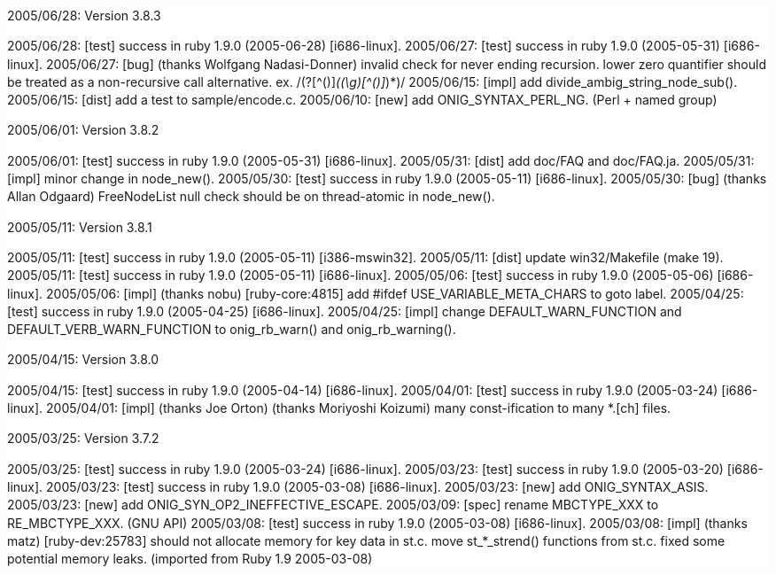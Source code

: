 2005/06/28: Version 3.8.3

2005/06/28: [test] success in ruby 1.9.0 (2005-06-28) [i686-linux].
2005/06/27: [test] success in ruby 1.9.0 (2005-05-31) [i686-linux].
2005/06/27: [bug]  (thanks Wolfgang Nadasi-Donner)
                   invalid check for never ending recursion.
                   lower zero quantifier should be treated as
                   a non-recursive call alternative.
                   ex. /(?<bal>[^()]*(\(\g<bal>\)[^()]*)*)/
2005/06/15: [impl] add divide_ambig_string_node_sub().
2005/06/15: [dist] add a test to sample/encode.c.
2005/06/10: [new]  add ONIG_SYNTAX_PERL_NG. (Perl + named group)

2005/06/01: Version 3.8.2

2005/06/01: [test] success in ruby 1.9.0 (2005-05-31) [i686-linux].
2005/05/31: [dist] add doc/FAQ and doc/FAQ.ja.
2005/05/31: [impl] minor change in node_new().
2005/05/30: [test] success in ruby 1.9.0 (2005-05-11) [i686-linux].
2005/05/30: [bug]  (thanks Allan Odgaard)
                   FreeNodeList null check should be on thread-atomic
                   in node_new().

2005/05/11: Version 3.8.1

2005/05/11: [test] success in ruby 1.9.0 (2005-05-11) [i386-mswin32].
2005/05/11: [dist] update win32/Makefile (make 19).
2005/05/11: [test] success in ruby 1.9.0 (2005-05-11) [i686-linux].
2005/05/06: [test] success in ruby 1.9.0 (2005-05-06) [i686-linux].
2005/05/06: [impl] (thanks nobu) [ruby-core:4815]
                   add #ifdef USE_VARIABLE_META_CHARS to goto label.
2005/04/25: [test] success in ruby 1.9.0 (2005-04-25) [i686-linux].
2005/04/25: [impl] change DEFAULT_WARN_FUNCTION and DEFAULT_VERB_WARN_FUNCTION
                   to onig_rb_warn() and onig_rb_warning().

2005/04/15: Version 3.8.0

2005/04/15: [test] success in ruby 1.9.0 (2005-04-14) [i686-linux].
2005/04/01: [test] success in ruby 1.9.0 (2005-03-24) [i686-linux].
2005/04/01: [impl] (thanks Joe Orton)
                   (thanks Moriyoshi Koizumi)
                   many const-ification to many *.[ch] files.

2005/03/25: Version 3.7.2

2005/03/25: [test] success in ruby 1.9.0 (2005-03-24) [i686-linux].
2005/03/23: [test] success in ruby 1.9.0 (2005-03-20) [i686-linux].
2005/03/23: [test] success in ruby 1.9.0 (2005-03-08) [i686-linux].
2005/03/23: [new]  add ONIG_SYNTAX_ASIS.
2005/03/23: [new]  add ONIG_SYN_OP2_INEFFECTIVE_ESCAPE.
2005/03/09: [spec] rename MBCTYPE_XXX to RE_MBCTYPE_XXX. (GNU API)
2005/03/08: [test] success in ruby 1.9.0 (2005-03-08) [i686-linux].
2005/03/08: [impl] (thanks matz) [ruby-dev:25783]
                   should not allocate memory for key data in st.c.
                   move st_*_strend() functions from st.c. fixed some
	           potential memory leaks.
                   (imported from Ruby 1.9 2005-03-08)
